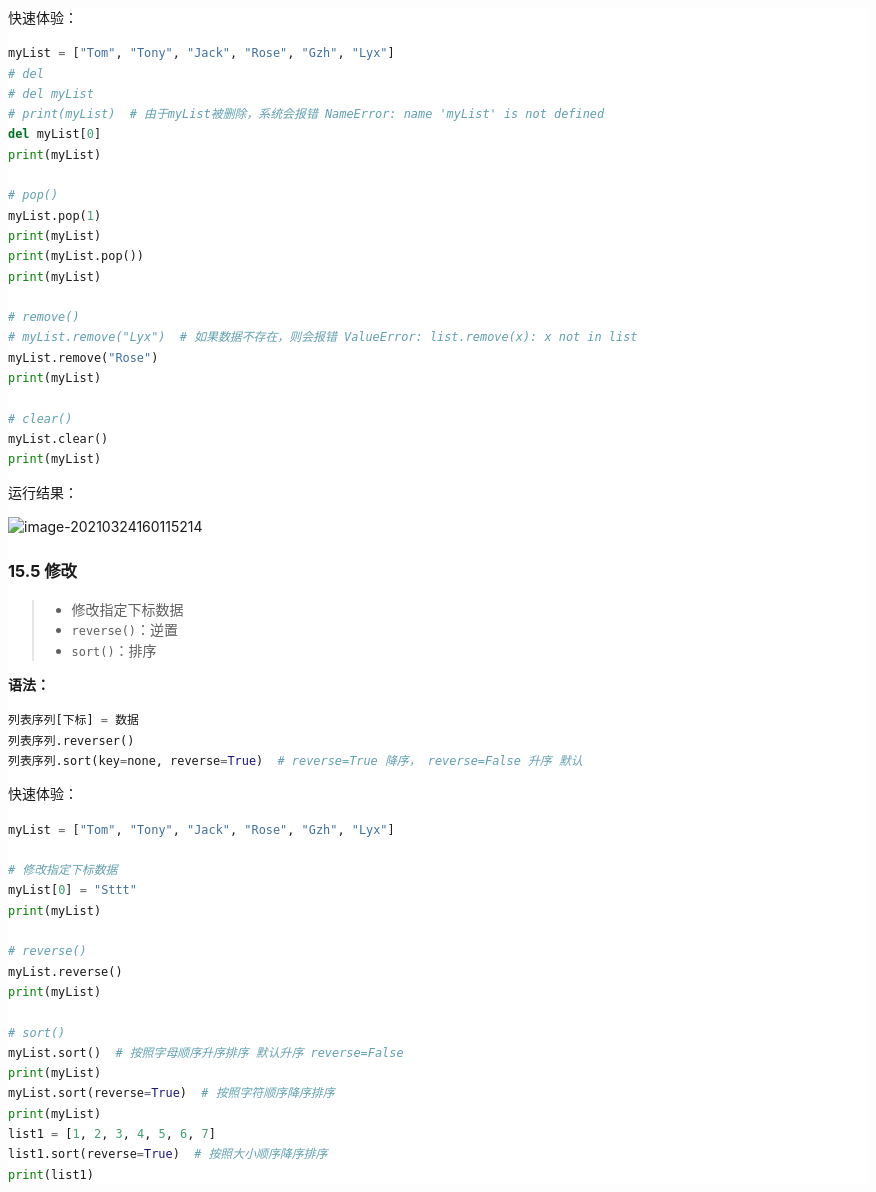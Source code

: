 快速体验：

```python
myList = ["Tom", "Tony", "Jack", "Rose", "Gzh", "Lyx"]
# del
# del myList
# print(myList)  # 由于myList被删除，系统会报错 NameError: name 'myList' is not defined
del myList[0]
print(myList)

# pop()
myList.pop(1)
print(myList)
print(myList.pop())
print(myList)

# remove()
# myList.remove("Lyx")  # 如果数据不存在，则会报错 ValueError: list.remove(x): x not in list
myList.remove("Rose")
print(myList)

# clear()
myList.clear()
print(myList)
```

运行结果：

![image-20210324160115214](https://gitee.com/testlyx/cloudimage/raw/master/img/202109241438604.png)

### 15.5 修改

> * 修改指定下标数据
> * `reverse()`：逆置
> * `sort()`：排序

**语法：**

```py
列表序列[下标] = 数据
列表序列.reverser() 
列表序列.sort(key=none, reverse=True)  # reverse=True 降序， reverse=False 升序 默认
```

快速体验：

```python
myList = ["Tom", "Tony", "Jack", "Rose", "Gzh", "Lyx"]

# 修改指定下标数据
myList[0] = "Sttt"
print(myList)

# reverse()
myList.reverse()
print(myList)

# sort()
myList.sort()  # 按照字母顺序升序排序 默认升序 reverse=False
print(myList)
myList.sort(reverse=True)  # 按照字符顺序降序排序 
print(myList)
list1 = [1, 2, 3, 4, 5, 6, 7]
list1.sort(reverse=True)  # 按照大小顺序降序排序
print(list1)
```
